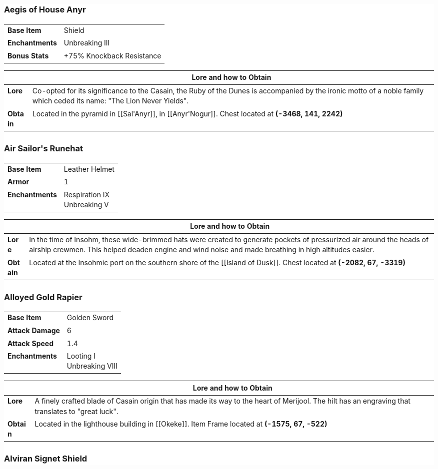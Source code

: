 ### Aegis of House Anyr

|             |                           |
| ----------- | ------------------------- |
| **Base Item**   | Shield |
| **Enchantments**    | Unbreaking III              |
| **Bonus Stats** | +75% Knockback Resistance |

|            | **Lore and how to Obtain**                                                                                                                                             |
| ---------- | ---------------------------------------------------------------------------------------------------------------------------------------------------------------------- |
| **Lore**   | Co-opted for its significance to the Casain, the Ruby of the Dunes is accompanied by the ironic motto of a noble family which ceded its name: "The Lion Never Yields". |
| **Obtain** | Located in the pyramid in [[Sal'Anyr]], in [[Anyr'Nogur]]. Chest located at **(-3468, 141, 2242)**      |

### Air Sailor's Runehat

|          |                             |
| -------- | --------------------------- |
| **Base Item** | Leather Helmet |
| **Armor**    | 1                           |
| **Enchantments** | Respiration IX <br>Unbreaking V |

|            | **Lore and how to Obtain**    |
| ---------- | ----------------------------------------------------------------------------------------------------------------------------------------------------------------------------------------------------------------------------- |
| **Lore**   | In the time of Insohm, these wide-brimmed hats were created to generate pockets of pressurized air around the heads of airship crewmen. This helped deaden engine and wind noise and made breathing in high altitudes easier. |
| **Obtain** | Located at the Insohmic port on the southern shore of the [[Island of Dusk]]. Chest located at **(-2082, 67, -3319)**    |

### Alloyed Gold Rapier

|             |                                        |
| ----------- | -------------------------------------- |
| **Base Item**   | Golden Sword                           |
| **Attack Damage**| 6            |
| **Attack Speed**  | 1.4          |
| **Enchantments**    | Looting I <br>Unbreaking VIII                           |

|            | **Lore and how to Obtain**    |
| ---------- | ----------------------------------------------------------------------------------------------------------------------------------------------------------------------------------------------------------------------------- |
| **Lore**   | A finely crafted blade of Casain origin that has made its way to the heart of Merijool. The hilt has an engraving that translates to "great luck".  |
| **Obtain** | Located in the lighthouse building in [[Okeke]]. Item Frame located at **(-1575, 67, -522)**    |

### Alviran Signet Shield
